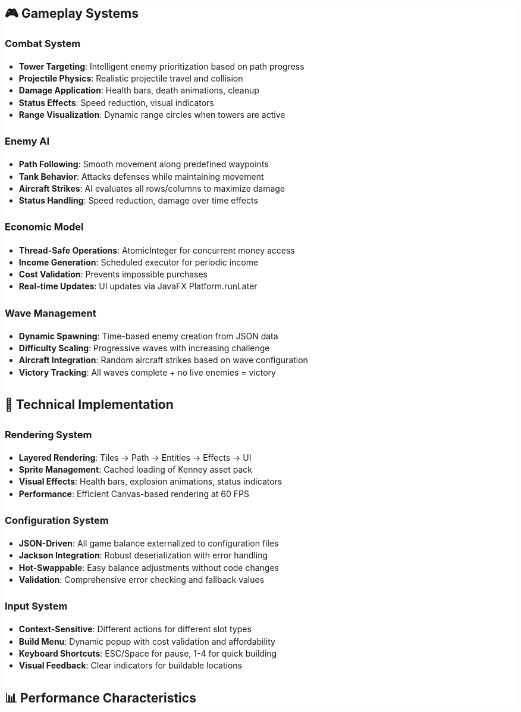 ## 🎮 Gameplay Systems

### Combat System
- **Tower Targeting**: Intelligent enemy prioritization based on path progress
- **Projectile Physics**: Realistic projectile travel and collision
- **Damage Application**: Health bars, death animations, cleanup
- **Status Effects**: Speed reduction, visual indicators
- **Range Visualization**: Dynamic range circles when towers are active

### Enemy AI
- **Path Following**: Smooth movement along predefined waypoints
- **Tank Behavior**: Attacks defenses while maintaining movement
- **Aircraft Strikes**: AI evaluates all rows/columns to maximize damage
- **Status Handling**: Speed reduction, damage over time effects

### Economic Model
- **Thread-Safe Operations**: AtomicInteger for concurrent money access
- **Income Generation**: Scheduled executor for periodic income
- **Cost Validation**: Prevents impossible purchases
- **Real-time Updates**: UI updates via JavaFX Platform.runLater

### Wave Management
- **Dynamic Spawning**: Time-based enemy creation from JSON data
- **Difficulty Scaling**: Progressive waves with increasing challenge
- **Aircraft Integration**: Random aircraft strikes based on wave configuration
- **Victory Tracking**: All waves complete + no live enemies = victory

## 🎨 Technical Implementation

### Rendering System
- **Layered Rendering**: Tiles → Path → Entities → Effects → UI
- **Sprite Management**: Cached loading of Kenney asset pack
- **Visual Effects**: Health bars, explosion animations, status indicators
- **Performance**: Efficient Canvas-based rendering at 60 FPS

### Configuration System
- **JSON-Driven**: All game balance externalized to configuration files
- **Jackson Integration**: Robust deserialization with error handling
- **Hot-Swappable**: Easy balance adjustments without code changes
- **Validation**: Comprehensive error checking and fallback values

### Input System
- **Context-Sensitive**: Different actions for different slot types
- **Build Menu**: Dynamic popup with cost validation and affordability
- **Keyboard Shortcuts**: ESC/Space for pause, 1-4 for quick building
- **Visual Feedback**: Clear indicators for buildable locations

## 📊 Performance Characteristics
